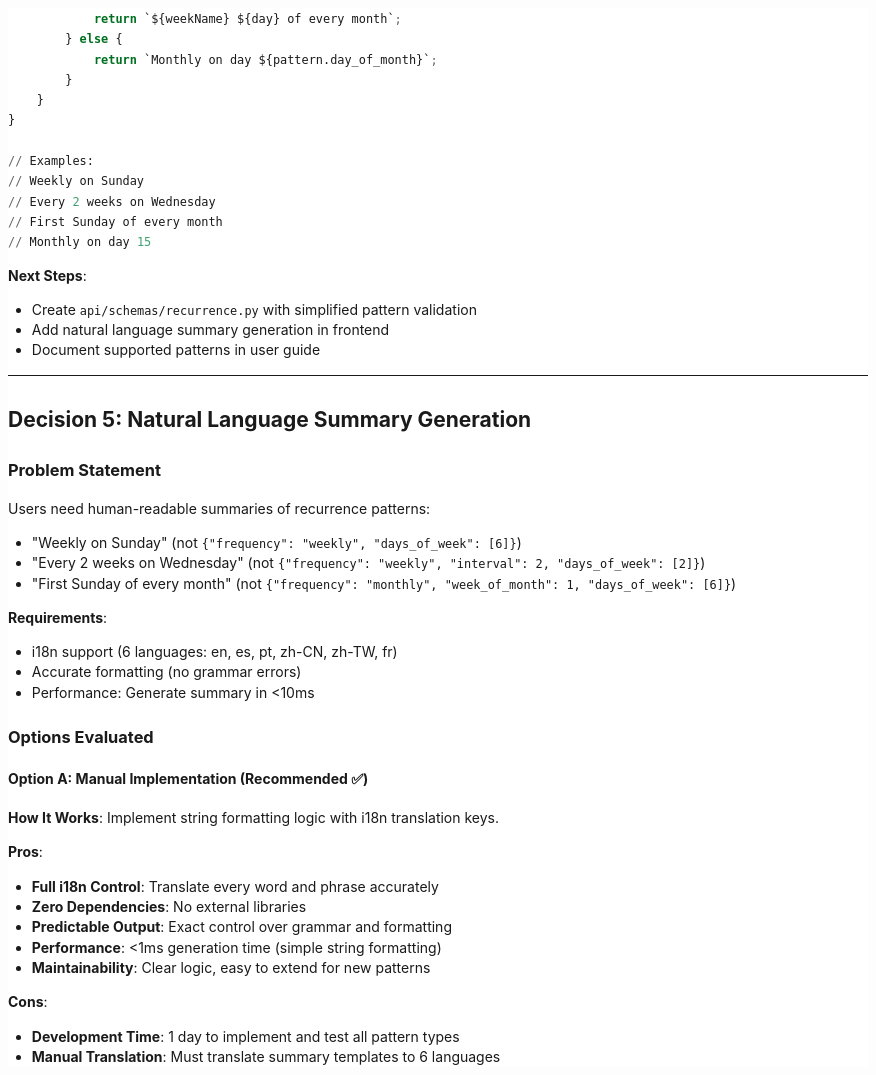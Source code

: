 ```python
            return `${weekName} ${day} of every month`;
        } else {
            return `Monthly on day ${pattern.day_of_month}`;
        }
    }
}

// Examples:
// Weekly on Sunday
// Every 2 weeks on Wednesday
// First Sunday of every month
// Monthly on day 15
```

**Next Steps**:
- Create `api/schemas/recurrence.py` with simplified pattern validation
- Add natural language summary generation in frontend
- Document supported patterns in user guide

---

## Decision 5: Natural Language Summary Generation

### Problem Statement

Users need human-readable summaries of recurrence patterns:
- "Weekly on Sunday" (not `{"frequency": "weekly", "days_of_week": [6]}`)
- "Every 2 weeks on Wednesday" (not `{"frequency": "weekly", "interval": 2, "days_of_week": [2]}`)
- "First Sunday of every month" (not `{"frequency": "monthly", "week_of_month": 1, "days_of_week": [6]}`)

**Requirements**:
- i18n support (6 languages: en, es, pt, zh-CN, zh-TW, fr)
- Accurate formatting (no grammar errors)
- Performance: Generate summary in <10ms

### Options Evaluated

#### Option A: Manual Implementation (Recommended ✅)

**How It Works**:
Implement string formatting logic with i18n translation keys.

**Pros**:
- **Full i18n Control**: Translate every word and phrase accurately
- **Zero Dependencies**: No external libraries
- **Predictable Output**: Exact control over grammar and formatting
- **Performance**: <1ms generation time (simple string formatting)
- **Maintainability**: Clear logic, easy to extend for new patterns

**Cons**:
- **Development Time**: 1 day to implement and test all pattern types
- **Manual Translation**: Must translate summary templates to 6 languages

